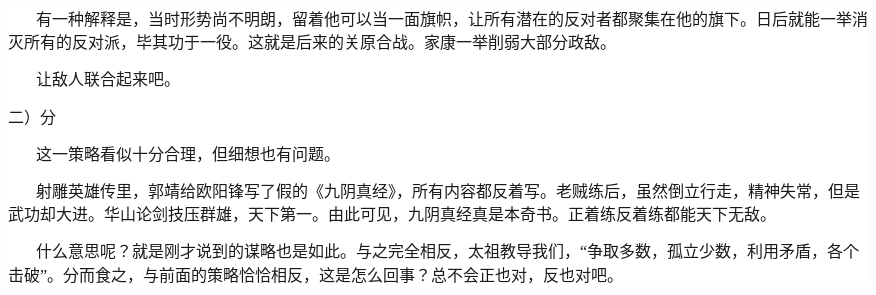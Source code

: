<p style="white-space: normal;text-indent: 28px;">
<span style="font-size: 16px;font-family: 华文楷体;">
</span>
</p>
<p style="white-space: normal;text-indent: 28px;">
<span style="font-size: 16px;font-family: 华文楷体;">
          有一种解释是，当时形势尚不明朗，留着他可以当一面旗帜，让所有潜在的反对者都聚集在他的旗下。日后就能一举消灭所有的反对派，毕其功于一役。这就是后来的关原合战。家康一举削弱大部分政敌。
         </span>
</p>
<p style="white-space: normal;text-indent: 28px;">
<span style="font-size: 16px;font-family: 华文楷体;">
</span>
</p>
<p style="white-space: normal;text-indent: 28px;">
<span style="font-size: 16px;font-family: 华文楷体;">
          让敌人联合起来吧。
         </span>
</p>
<p style="white-space: normal;text-indent: 28px;">
<span style="font-size: 16px;font-family: 华文楷体;">
</span>
</p>
<p style="white-space: normal;text-indent: 28px;">
<span style="font-size: 16px;font-family: 华文楷体;">
</span>
</p>
<p style="white-space: normal;">
<span style="font-size: 16px;font-family: 华文楷体;">
          二）分
         </span>
</p>
<p style="white-space: normal;">
<span style="font-size: 16px;font-family: 华文楷体;">
</span>
</p>
<p style="white-space: normal;text-indent: 28px;">
<span style="font-size: 16px;font-family: 华文楷体;">
          这一策略看似十分合理，但细想也有问题。
         </span>
</p>
<p style="white-space: normal;text-indent: 28px;">
<span style="font-size: 16px;font-family: 华文楷体;">
</span>
</p>
<p style="white-space: normal;text-indent: 28px;">
<span style="font-size: 16px;font-family: 华文楷体;">
          射雕英雄传里，郭靖给欧阳锋写了假的《九阴真经》，所有内容都反着写。老贼练后，虽然倒立行走，精神失常，但是武功却大进。华山论剑技压群雄，天下第一。由此可见，九阴真经真是本奇书。正着练反着练都能天下无敌。
         </span>
</p>
<p style="white-space: normal;text-indent: 28px;">
<span style="font-size: 16px;font-family: 华文楷体;">
</span>
</p>
<p style="white-space: normal;text-indent: 28px;">
<span style="font-size: 16px;font-family: 华文楷体;">
          什么意思呢？就是刚才说到的谋略也是如此。与之完全相反，太祖教导我们，“争取多数，孤立少数，利用矛盾，各个击破”。分而食之，与前面的策略恰恰相反，这是怎么回事？总不会正也对，反也对吧。
         </span>
</p>
<p style="white-space: normal;">
<span style="font-size: 16px;font-family: 华文楷体;">
</span>
</p>
<p style="white-space: normal;text-indent: 28px;">